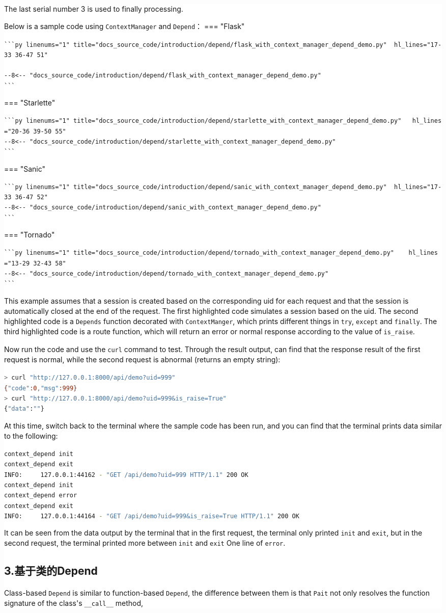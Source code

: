 The last serial number 3 is used to finally processing.

Below is a sample code using `ContextManager` and `Depend`：
=== "Flask"

    ```py linenums="1" title="docs_source_code/introduction/depend/flask_with_context_manager_depend_demo.py"  hl_lines="17-33 36-47 51"

    --8<-- "docs_source_code/introduction/depend/flask_with_context_manager_depend_demo.py"
    ```

=== "Starlette"

    ```py linenums="1" title="docs_source_code/introduction/depend/starlette_with_context_manager_depend_demo.py"   hl_lines="20-36 39-50 55"
    --8<-- "docs_source_code/introduction/depend/starlette_with_context_manager_depend_demo.py"
    ```

=== "Sanic"

    ```py linenums="1" title="docs_source_code/introduction/depend/sanic_with_context_manager_depend_demo.py"  hl_lines="17-33 36-47 52"
    --8<-- "docs_source_code/introduction/depend/sanic_with_context_manager_depend_demo.py"
    ```

=== "Tornado"

    ```py linenums="1" title="docs_source_code/introduction/depend/tornado_with_context_manager_depend_demo.py"    hl_lines="13-29 32-43 58"
    --8<-- "docs_source_code/introduction/depend/tornado_with_context_manager_depend_demo.py"
    ```

This example assumes that a session is created based on the corresponding uid for each request and that the session is automatically closed at the end of the request.
The first highlighted code simulates a session based on the uid.
The second highlighted code is a `Depends` function decorated with `ContextManger`, which prints different things in `try`, `except` and `finally`.
The third highlighted code is a route function, which will return an error or normal response according to the value of `is_raise`.


Now run the code and use the `curl` command to test.
Through the result output, can find that the response result of the first request is normal, while the second request is abnormal (returns an empty string):

```bash
> curl "http://127.0.0.1:8000/api/demo?uid=999"
{"code":0,"msg":999}
> curl "http://127.0.0.1:8000/api/demo?uid=999&is_raise=True"
{"data":""}
```
At this time, switch back to the terminal where the sample code has been run, and you can find that the terminal prints data similar to the following:
```bash
context_depend init
context_depend exit
INFO:     127.0.0.1:44162 - "GET /api/demo?uid=999 HTTP/1.1" 200 OK
context_depend init
context_depend error
context_depend exit
INFO:     127.0.0.1:44164 - "GET /api/demo?uid=999&is_raise=True HTTP/1.1" 200 OK
```
It can be seen from the data output by the terminal that in the first request,
the terminal only printed `init` and `exit`,
but in the second request, the terminal printed more between `init` and `exit` One line of `error`.
## 3.基于类的Depend
Class-based `Depend` is similar to function-based `Depend`,
the difference between them is that `Pait` not only resolves the function signature of the class's `__call__` method,